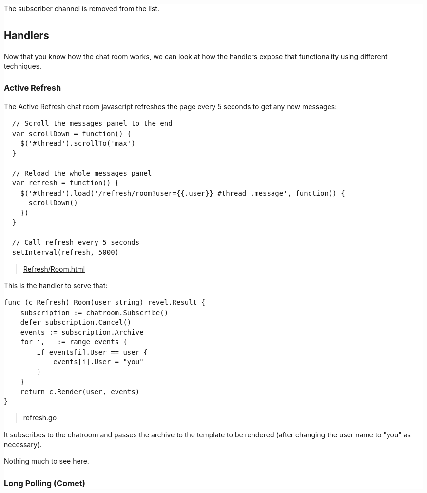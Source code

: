 The subscriber channel is removed from the list.

## Handlers

Now that you know how the chat room works, we can look at how the handlers
expose that functionality using different techniques.

### Active Refresh

The Active Refresh chat room javascript refreshes the page every 5 seconds to
get any new messages:

<pre class="prettyprint lang-js">
  // Scroll the messages panel to the end
  var scrollDown = function() {
    $('#thread').scrollTo('max')
  }

  // Reload the whole messages panel
  var refresh = function() {
    $('#thread').load('/refresh/room?user={{.user}} #thread .message', function() {
      scrollDown()
    })
  }

  // Call refresh every 5 seconds
  setInterval(refresh, 5000)
</pre>

> [Refresh/Room.html](https://github.com/robfig/revel/tree/master/samples/chat/app/views/Refresh/Room.html)

This is the handler to serve that:

<pre class="prettyprint lang-go">
func (c Refresh) Room(user string) revel.Result {
	subscription := chatroom.Subscribe()
	defer subscription.Cancel()
	events := subscription.Archive
	for i, _ := range events {
		if events[i].User == user {
			events[i].User = "you"
		}
	}
	return c.Render(user, events)
}
</pre>

> [refresh.go](https://github.com/robfig/revel/tree/master/samples/chat/app/controllers/refresh.go)

It subscribes to the chatroom and passes the archive to the template to be
rendered (after changing the user name to "you" as necessary).

Nothing much to see here.

### Long Polling (Comet)
